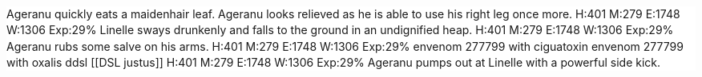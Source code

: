Ageranu quickly eats a maidenhair leaf.
Ageranu looks relieved as he is able to use his right leg once more.
H:401 M:279 E:1748 W:1306 Exp:29% <e-> <db>
Linelle sways drunkenly and falls to the ground in an undignified heap.
H:401 M:279 E:1748 W:1306 Exp:29% <e-> <db>
Ageranu rubs some salve on his arms.
H:401 M:279 E:1748 W:1306 Exp:29% <e-> <db>envenom 277799 with ciguatoxin
envenom 277799 with oxalis
ddsl
[[DSL justus]]
H:401 M:279 E:1748 W:1306 Exp:29% <e-> <db>
Ageranu pumps out at Linelle with a powerful side kick.
